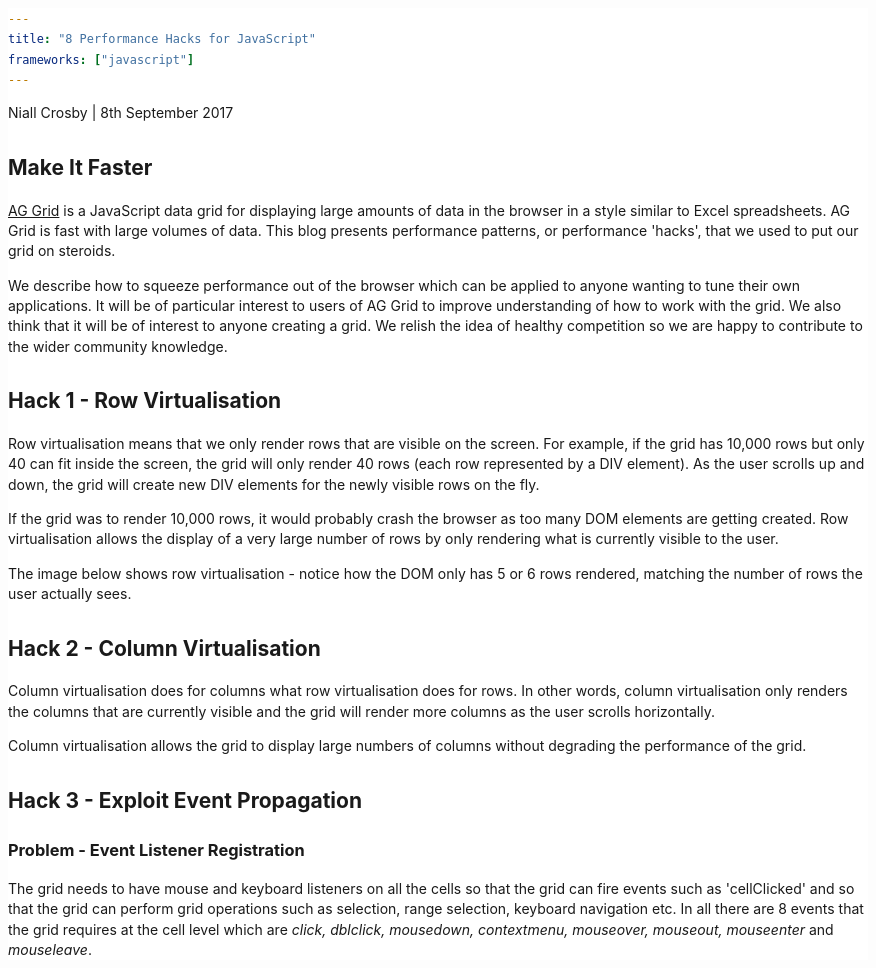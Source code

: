 ```yaml
---
title: "8 Performance Hacks for JavaScript"
frameworks: ["javascript"]
---
```

Niall Crosby | 8th September 2017

## Make It Faster

[AG Grid](https://www.ag-grid.com/) is a JavaScript data grid for displaying large amounts of data in the browser in a style similar to Excel spreadsheets. AG Grid is fast with large volumes of data. This blog presents performance patterns, or performance 'hacks', that we used to put our grid on steroids.

We describe how to squeeze performance out of the browser which can be applied to anyone wanting to tune their own applications. It will be of particular interest to users of AG Grid to  improve understanding of how to work with the grid. We also think that it will be of interest to anyone creating a grid.  We relish the idea of healthy competition so we are happy to contribute to the wider community knowledge.

## Hack 1 - Row Virtualisation

Row virtualisation means that we only render rows that are visible on the screen. For example, if the grid has 10,000 rows but only 40 can fit inside the screen, the grid will only render 40 rows (each row represented by a DIV element). As the user scrolls up and down, the grid will create new DIV elements for the newly visible rows on the fly.

If the grid was to render 10,000 rows, it would probably crash the browser as too many DOM elements are getting created. Row virtualisation allows the display of a very large number of rows by only rendering what is currently visible to the user.

The image below shows row virtualisation - notice how the DOM only has 5 or 6 rows rendered, matching the number of rows the user actually sees.

<gif src="row-virtualisation.gif" alt="Row Virtualisation" style="max-width: 100%"></gif>

## Hack 2 - Column Virtualisation

Column virtualisation does for columns what row virtualisation does for rows. In other words, column virtualisation only renders the columns that are currently visible and the grid will render more columns as the user scrolls horizontally.

Column virtualisation allows the grid to display large numbers of columns without degrading the performance of the grid.

## Hack 3 - Exploit Event Propagation

### Problem - Event Listener Registration

The grid needs to have mouse and keyboard listeners on all the cells so that the grid can fire events such as 'cellClicked' and so that the grid can perform grid operations such as selection, range selection, keyboard navigation etc. In all there are 8 events that the grid requires at the cell level which are _click, dblclick, mousedown, contextmenu, mouseover, mouseout, mouseenter_ and _mouseleave_.
